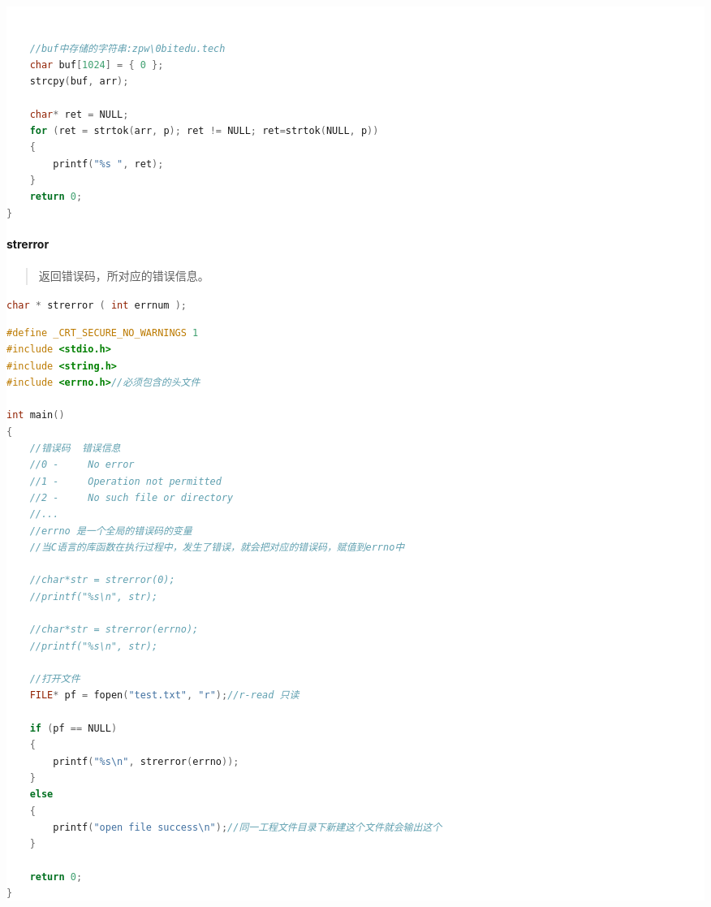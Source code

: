 ````c


	//buf中存储的字符串:zpw\0bitedu.tech
	char buf[1024] = { 0 };
	strcpy(buf, arr);

	char* ret = NULL;
	for (ret = strtok(arr, p); ret != NULL; ret=strtok(NULL, p))
	{
		printf("%s ", ret);
	}
	return 0;
}
````

#### strerror

> 返回错误码，所对应的错误信息。

```c
char * strerror ( int errnum );
```

```c
#define _CRT_SECURE_NO_WARNINGS 1
#include <stdio.h>
#include <string.h>
#include <errno.h>//必须包含的头文件

int main()
{
	//错误码  错误信息
	//0 -     No error
	//1 -     Operation not permitted
	//2 -     No such file or directory
	//...
	//errno 是一个全局的错误码的变量
	//当C语言的库函数在执行过程中，发生了错误，就会把对应的错误码，赋值到errno中

	//char*str = strerror(0);
	//printf("%s\n", str);

	//char*str = strerror(errno);
	//printf("%s\n", str);

	//打开文件
	FILE* pf = fopen("test.txt", "r");//r-read 只读

	if (pf == NULL)
	{
		printf("%s\n", strerror(errno));
	}
	else
	{
		printf("open file success\n");//同一工程文件目录下新建这个文件就会输出这个
	}

	return 0;
}
```
